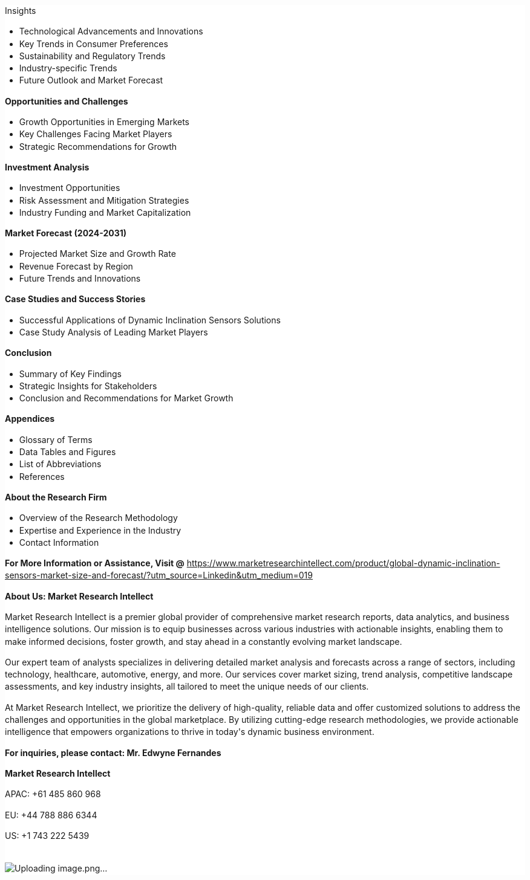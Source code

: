 Insights</strong></p><ul><li>Technological Advancements and Innovations</li><li>Key Trends in Consumer Preferences</li><li>Sustainability and Regulatory Trends</li><li>Industry-specific Trends</li><li>Future Outlook and Market Forecast</li></ul><p><strong>Opportunities and Challenges</strong></p><ul><li>Growth Opportunities in Emerging Markets</li><li>Key Challenges Facing Market Players</li><li>Strategic Recommendations for Growth</li></ul><p><strong>Investment Analysis</strong></p><ul><li>Investment Opportunities</li><li>Risk Assessment and Mitigation Strategies</li><li>Industry Funding and Market Capitalization</li></ul><p><strong>Market Forecast (2024-2031)</strong></p><ul><li>Projected Market Size and Growth Rate</li><li>Revenue Forecast by Region</li><li>Future Trends and Innovations</li></ul><p><strong>Case Studies and Success Stories</strong></p><ul><li>Successful Applications of Dynamic Inclination Sensors Solutions</li><li>Case Study Analysis of Leading Market Players</li></ul><p><strong>Conclusion</strong></p><ul><li>Summary of Key Findings</li><li>Strategic Insights for Stakeholders</li><li>Conclusion and Recommendations for Market Growth</li></ul><p><strong>Appendices</strong></p><ul><li>Glossary of Terms</li><li>Data Tables and Figures</li><li>List of Abbreviations</li><li>References</li></ul><p><strong>About the Research Firm</strong></p><ul><li>Overview of the Research Methodology</li><li>Expertise and Experience in the Industry</li><li>Contact Information</li></ul></div><div class="article-main__content" data-test-id="publishing-text-block"><p><span class="font-[700]"><strong>For More Information or Assistance, Visit @</strong>&nbsp;<a href="https://www.marketresearchintellect.com/product/global-dynamic-inclination-sensors-market-size-and-forecast/?utm_source=Linkedin&utm_medium=019">https://www.marketresearchintellect.com/product/global-dynamic-inclination-sensors-market-size-and-forecast/?utm_source=Linkedin&utm_medium=019</a></span></p><p><strong>About Us: Market Research Intellect</strong></p><p>Market Research Intellect is a premier global provider of comprehensive market research reports, data analytics, and business intelligence solutions. Our mission is to equip businesses across various industries with actionable insights, enabling them to make informed decisions, foster growth, and stay ahead in a constantly evolving market landscape.</p><p>Our expert team of analysts specializes in delivering detailed market analysis and forecasts across a range of sectors, including technology, healthcare, automotive, energy, and more. Our services cover market sizing, trend analysis, competitive landscape assessments, and key industry insights, all tailored to meet the unique needs of our clients.</p><p>At Market Research Intellect, we prioritize the delivery of high-quality, reliable data and offer customized solutions to address the challenges and opportunities in the global marketplace. By utilizing cutting-edge research methodologies, we provide actionable intelligence that empowers organizations to thrive in today's dynamic business environment.</p><p><strong>For inquiries, please contact: Mr. Edwyne Fernandes</strong></p><p><strong>Market Research Intellect</strong></p><p>APAC: +61 485 860 968</p><p>EU: +44 788 886 6344</p><p>US: +1 743 222 5439</p></div><div class="article-main__content" data-test-id="publishing-text-block">&nbsp;</div>
![Uploading image.png…]()
